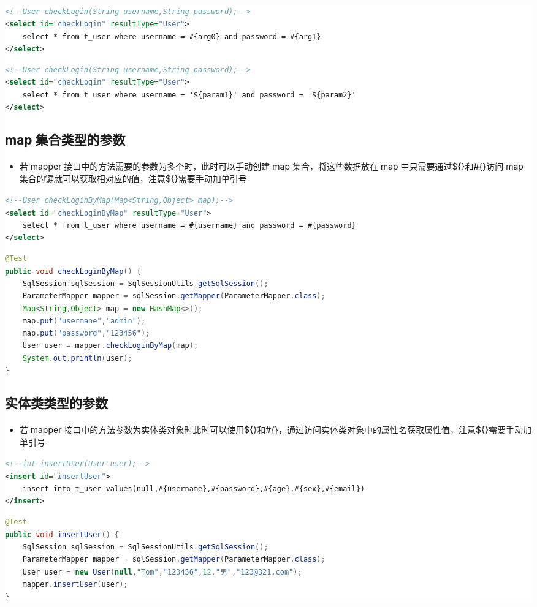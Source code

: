 ```xml
<!--User checkLogin(String username,String password);-->
<select id="checkLogin" resultType="User">
	select * from t_user where username = #{arg0} and password = #{arg1}
</select>
```

```xml
<!--User checkLogin(String username,String password);-->
<select id="checkLogin" resultType="User">
	select * from t_user where username = '${param1}' and password = '${param2}'
</select>
```

## map 集合类型的参数

-   若 mapper 接口中的方法需要的参数为多个时，此时可以手动创建 map 集合，将这些数据放在 map 中只需要通过\${}和#{}访问 map 集合的键就可以获取相对应的值，注意${}需要手动加单引号

```xml
<!--User checkLoginByMap(Map<String,Object> map);-->
<select id="checkLoginByMap" resultType="User">
	select * from t_user where username = #{username} and password = #{password}
</select>
```

```java
@Test
public void checkLoginByMap() {
	SqlSession sqlSession = SqlSessionUtils.getSqlSession();
	ParameterMapper mapper = sqlSession.getMapper(ParameterMapper.class);
	Map<String,Object> map = new HashMap<>();
	map.put("usermane","admin");
	map.put("password","123456");
	User user = mapper.checkLoginByMap(map);
	System.out.println(user);
}
```

## 实体类类型的参数

-   若 mapper 接口中的方法参数为实体类对象时此时可以使用\${}和#{}，通过访问实体类对象中的属性名获取属性值，注意${}需要手动加单引号

```xml
<!--int insertUser(User user);-->
<insert id="insertUser">
	insert into t_user values(null,#{username},#{password},#{age},#{sex},#{email})
</insert>
```

```java
@Test
public void insertUser() {
	SqlSession sqlSession = SqlSessionUtils.getSqlSession();
	ParameterMapper mapper = sqlSession.getMapper(ParameterMapper.class);
	User user = new User(null,"Tom","123456",12,"男","123@321.com");
	mapper.insertUser(user);
}
```
